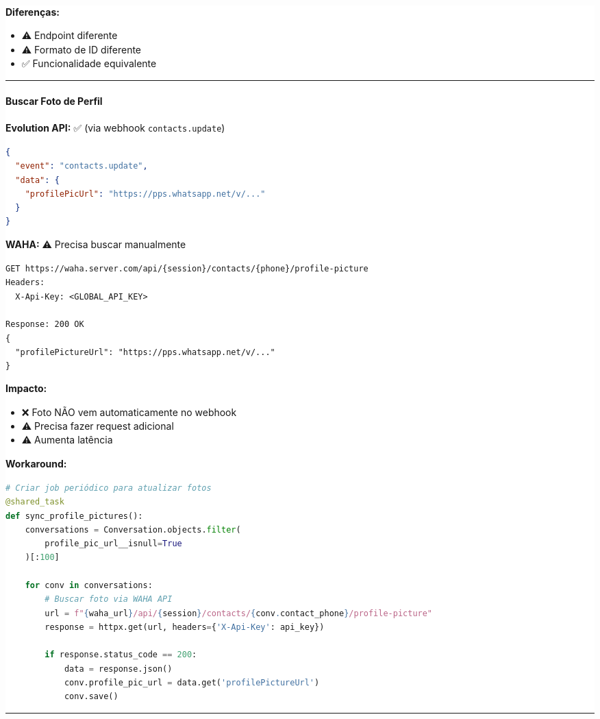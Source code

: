 **Diferenças:**
- ⚠️ Endpoint diferente
- ⚠️ Formato de ID diferente
- ✅ Funcionalidade equivalente

---

#### Buscar Foto de Perfil

**Evolution API:** ✅ (via webhook `contacts.update`)
```json
{
  "event": "contacts.update",
  "data": {
    "profilePicUrl": "https://pps.whatsapp.net/v/..."
  }
}
```

**WAHA:** ⚠️ Precisa buscar manualmente
```http
GET https://waha.server.com/api/{session}/contacts/{phone}/profile-picture
Headers:
  X-Api-Key: <GLOBAL_API_KEY>

Response: 200 OK
{
  "profilePictureUrl": "https://pps.whatsapp.net/v/..."
}
```

**Impacto:**
- ❌ Foto NÃO vem automaticamente no webhook
- ⚠️ Precisa fazer request adicional
- ⚠️ Aumenta latência

**Workaround:**
```python
# Criar job periódico para atualizar fotos
@shared_task
def sync_profile_pictures():
    conversations = Conversation.objects.filter(
        profile_pic_url__isnull=True
    )[:100]
    
    for conv in conversations:
        # Buscar foto via WAHA API
        url = f"{waha_url}/api/{session}/contacts/{conv.contact_phone}/profile-picture"
        response = httpx.get(url, headers={'X-Api-Key': api_key})
        
        if response.status_code == 200:
            data = response.json()
            conv.profile_pic_url = data.get('profilePictureUrl')
            conv.save()
```

---